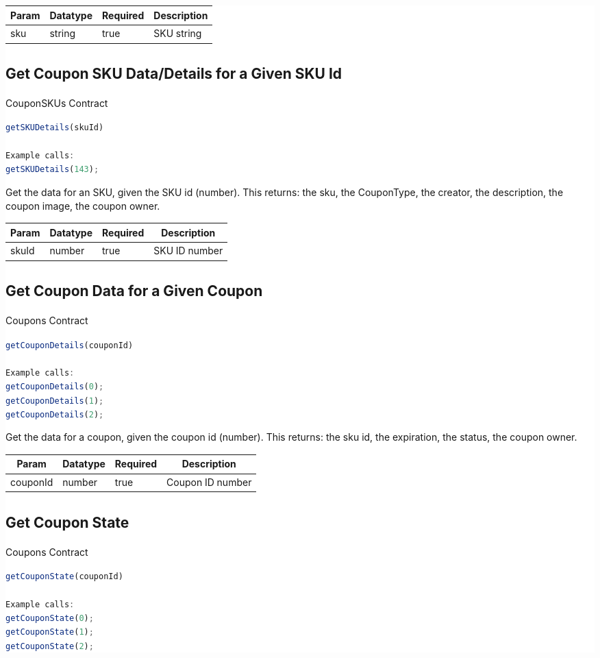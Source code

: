 Param     | Datatype    | Required  | Description
----------- | ----------- | ----------- | -----------
sku  		| string      | true    | SKU string



## Get Coupon SKU Data/Details for a Given SKU Id
CouponSKUs Contract

```javascript
getSKUDetails(skuId)

Example calls:
getSKUDetails(143);
```

Get the data for an SKU, given the SKU id (number).
This returns: the sku, the CouponType, the creator, the description, the coupon image, the coupon owner.

Param     | Datatype    | Required  | Description
----------- | ----------- | ----------- | -----------
skuId  	| number    | true    | SKU ID number



## Get Coupon Data for a Given Coupon
Coupons Contract

```javascript
getCouponDetails(couponId)

Example calls:
getCouponDetails(0);
getCouponDetails(1);
getCouponDetails(2);
```

Get the data for a coupon, given the coupon id (number).
This returns: the sku id, the expiration, the status, the coupon owner.


Param     | Datatype    | Required  | Description
----------- | ----------- | ----------- | -----------
couponId  	| number    | true    | Coupon ID number



## Get Coupon State
Coupons Contract

```javascript
getCouponState(couponId)

Example calls:
getCouponState(0);
getCouponState(1);
getCouponState(2);
```
